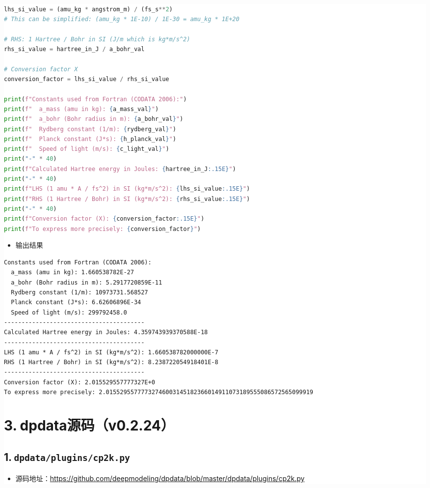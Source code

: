```py
lhs_si_value = (amu_kg * angstrom_m) / (fs_s**2)
# This can be simplified: (amu_kg * 1E-10) / 1E-30 = amu_kg * 1E+20

# RHS: 1 Hartree / Bohr in SI (J/m which is kg*m/s^2)
rhs_si_value = hartree_in_J / a_bohr_val

# Conversion factor X
conversion_factor = lhs_si_value / rhs_si_value

print(f"Constants used from Fortran (CODATA 2006):")
print(f"  a_mass (amu in kg): {a_mass_val}")
print(f"  a_bohr (Bohr radius in m): {a_bohr_val}")
print(f"  Rydberg constant (1/m): {rydberg_val}")
print(f"  Planck constant (J*s): {h_planck_val}")
print(f"  Speed of light (m/s): {c_light_val}")
print("-" * 40)
print(f"Calculated Hartree energy in Joules: {hartree_in_J:.15E}")
print("-" * 40)
print(f"LHS (1 amu * A / fs^2) in SI (kg*m/s^2): {lhs_si_value:.15E}")
print(f"RHS (1 Hartree / Bohr) in SI (kg*m/s^2): {rhs_si_value:.15E}")
print("-" * 40)
print(f"Conversion factor (X): {conversion_factor:.15E}")
print(f"To express more precisely: {conversion_factor}")
```

- 输出结果

```
Constants used from Fortran (CODATA 2006):
  a_mass (amu in kg): 1.660538782E-27
  a_bohr (Bohr radius in m): 5.2917720859E-11
  Rydberg constant (1/m): 10973731.568527
  Planck constant (J*s): 6.62606896E-34
  Speed of light (m/s): 299792458.0
----------------------------------------
Calculated Hartree energy in Joules: 4.359743939370588E-18
----------------------------------------
LHS (1 amu * A / fs^2) in SI (kg*m/s^2): 1.660538782000000E-7
RHS (1 Hartree / Bohr) in SI (kg*m/s^2): 8.238722054918401E-8
----------------------------------------
Conversion factor (X): 2.015529557777327E+0
To express more precisely: 2.01552955777732746003145182366014911073189555086572565099919
```




# 3. dpdata源码（v0.2.24）

## 1. `dpdata/plugins/cp2k.py`

- 源码地址：https://github.com/deepmodeling/dpdata/blob/master/dpdata/plugins/cp2k.py
